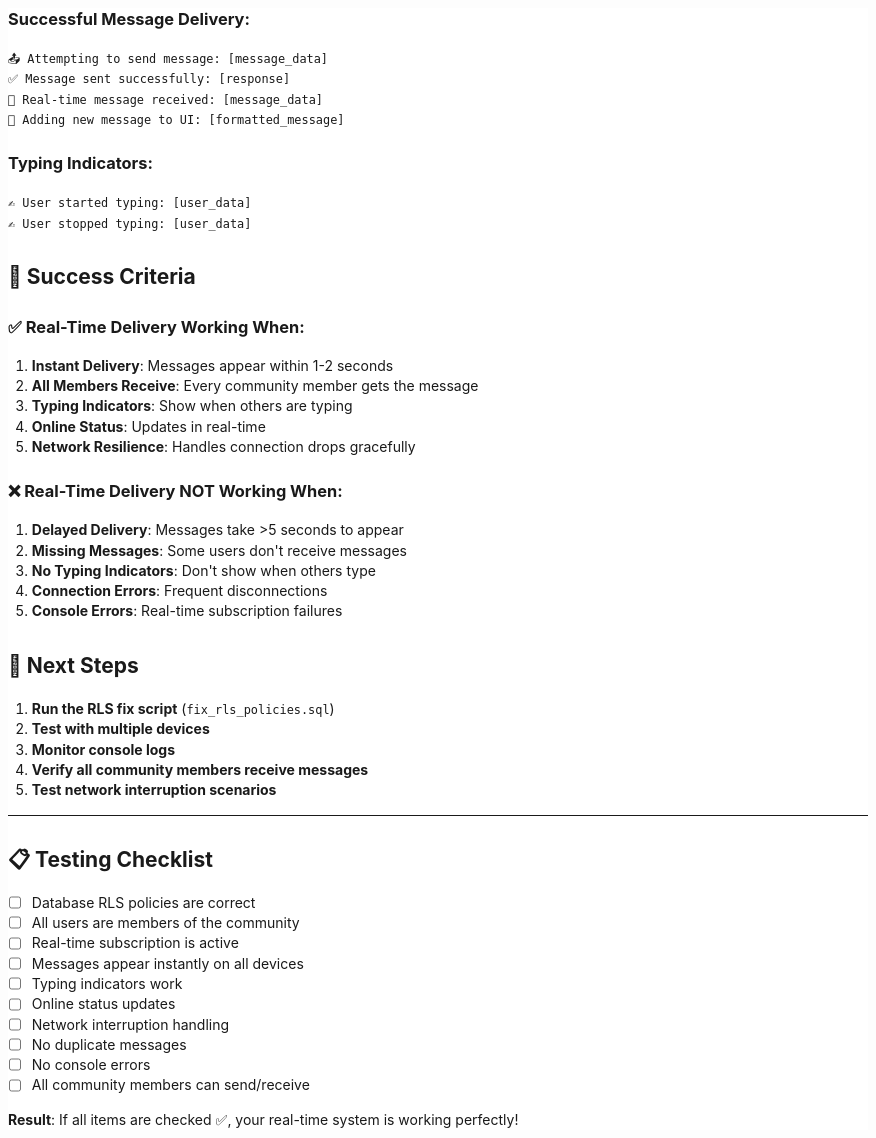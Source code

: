 ### **Successful Message Delivery:**
```
📤 Attempting to send message: [message_data]
✅ Message sent successfully: [response]
📨 Real-time message received: [message_data]
🔄 Adding new message to UI: [formatted_message]
```

### **Typing Indicators:**
```
✍️ User started typing: [user_data]
✍️ User stopped typing: [user_data]
```

## 🎯 **Success Criteria**

### **✅ Real-Time Delivery Working When:**
1. **Instant Delivery**: Messages appear within 1-2 seconds
2. **All Members Receive**: Every community member gets the message
3. **Typing Indicators**: Show when others are typing
4. **Online Status**: Updates in real-time
5. **Network Resilience**: Handles connection drops gracefully

### **❌ Real-Time Delivery NOT Working When:**
1. **Delayed Delivery**: Messages take >5 seconds to appear
2. **Missing Messages**: Some users don't receive messages
3. **No Typing Indicators**: Don't show when others type
4. **Connection Errors**: Frequent disconnections
5. **Console Errors**: Real-time subscription failures

## 🔄 **Next Steps**

1. **Run the RLS fix script** (`fix_rls_policies.sql`)
2. **Test with multiple devices**
3. **Monitor console logs**
4. **Verify all community members receive messages**
5. **Test network interruption scenarios**

---

## 📋 **Testing Checklist**

- [ ] Database RLS policies are correct
- [ ] All users are members of the community
- [ ] Real-time subscription is active
- [ ] Messages appear instantly on all devices
- [ ] Typing indicators work
- [ ] Online status updates
- [ ] Network interruption handling
- [ ] No duplicate messages
- [ ] No console errors
- [ ] All community members can send/receive

**Result**: If all items are checked ✅, your real-time system is working perfectly! 